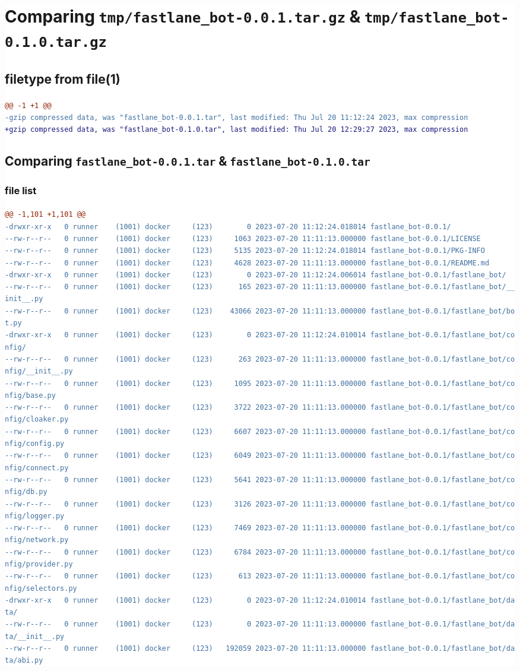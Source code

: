 # Comparing `tmp/fastlane_bot-0.0.1.tar.gz` & `tmp/fastlane_bot-0.1.0.tar.gz`

## filetype from file(1)

```diff
@@ -1 +1 @@
-gzip compressed data, was "fastlane_bot-0.0.1.tar", last modified: Thu Jul 20 11:12:24 2023, max compression
+gzip compressed data, was "fastlane_bot-0.1.0.tar", last modified: Thu Jul 20 12:29:27 2023, max compression
```

## Comparing `fastlane_bot-0.0.1.tar` & `fastlane_bot-0.1.0.tar`

### file list

```diff
@@ -1,101 +1,101 @@
-drwxr-xr-x   0 runner    (1001) docker     (123)        0 2023-07-20 11:12:24.018014 fastlane_bot-0.0.1/
--rw-r--r--   0 runner    (1001) docker     (123)     1063 2023-07-20 11:11:13.000000 fastlane_bot-0.0.1/LICENSE
--rw-r--r--   0 runner    (1001) docker     (123)     5135 2023-07-20 11:12:24.018014 fastlane_bot-0.0.1/PKG-INFO
--rw-r--r--   0 runner    (1001) docker     (123)     4628 2023-07-20 11:11:13.000000 fastlane_bot-0.0.1/README.md
-drwxr-xr-x   0 runner    (1001) docker     (123)        0 2023-07-20 11:12:24.006014 fastlane_bot-0.0.1/fastlane_bot/
--rw-r--r--   0 runner    (1001) docker     (123)      165 2023-07-20 11:11:13.000000 fastlane_bot-0.0.1/fastlane_bot/__init__.py
--rw-r--r--   0 runner    (1001) docker     (123)    43066 2023-07-20 11:11:13.000000 fastlane_bot-0.0.1/fastlane_bot/bot.py
-drwxr-xr-x   0 runner    (1001) docker     (123)        0 2023-07-20 11:12:24.010014 fastlane_bot-0.0.1/fastlane_bot/config/
--rw-r--r--   0 runner    (1001) docker     (123)      263 2023-07-20 11:11:13.000000 fastlane_bot-0.0.1/fastlane_bot/config/__init__.py
--rw-r--r--   0 runner    (1001) docker     (123)     1095 2023-07-20 11:11:13.000000 fastlane_bot-0.0.1/fastlane_bot/config/base.py
--rw-r--r--   0 runner    (1001) docker     (123)     3722 2023-07-20 11:11:13.000000 fastlane_bot-0.0.1/fastlane_bot/config/cloaker.py
--rw-r--r--   0 runner    (1001) docker     (123)     6607 2023-07-20 11:11:13.000000 fastlane_bot-0.0.1/fastlane_bot/config/config.py
--rw-r--r--   0 runner    (1001) docker     (123)     6049 2023-07-20 11:11:13.000000 fastlane_bot-0.0.1/fastlane_bot/config/connect.py
--rw-r--r--   0 runner    (1001) docker     (123)     5641 2023-07-20 11:11:13.000000 fastlane_bot-0.0.1/fastlane_bot/config/db.py
--rw-r--r--   0 runner    (1001) docker     (123)     3126 2023-07-20 11:11:13.000000 fastlane_bot-0.0.1/fastlane_bot/config/logger.py
--rw-r--r--   0 runner    (1001) docker     (123)     7469 2023-07-20 11:11:13.000000 fastlane_bot-0.0.1/fastlane_bot/config/network.py
--rw-r--r--   0 runner    (1001) docker     (123)     6784 2023-07-20 11:11:13.000000 fastlane_bot-0.0.1/fastlane_bot/config/provider.py
--rw-r--r--   0 runner    (1001) docker     (123)      613 2023-07-20 11:11:13.000000 fastlane_bot-0.0.1/fastlane_bot/config/selectors.py
-drwxr-xr-x   0 runner    (1001) docker     (123)        0 2023-07-20 11:12:24.010014 fastlane_bot-0.0.1/fastlane_bot/data/
--rw-r--r--   0 runner    (1001) docker     (123)        0 2023-07-20 11:11:13.000000 fastlane_bot-0.0.1/fastlane_bot/data/__init__.py
--rw-r--r--   0 runner    (1001) docker     (123)   192059 2023-07-20 11:11:13.000000 fastlane_bot-0.0.1/fastlane_bot/data/abi.py
```